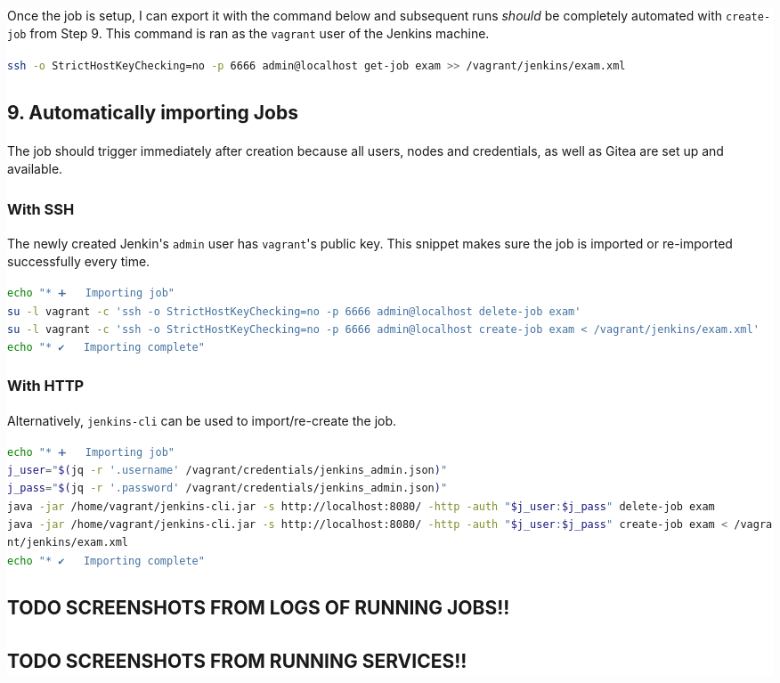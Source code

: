 Once the job is setup, I can export it with the command below and subsequent runs *should* be completely automated with `create-job` from Step 9. This command is ran as the `vagrant` user of the Jenkins machine. 
```bash
ssh -o StrictHostKeyChecking=no -p 6666 admin@localhost get-job exam >> /vagrant/jenkins/exam.xml
```

## 9. Automatically importing Jobs 
The job should trigger immediately after creation because all users, nodes and credentials, as well as Gitea are set up and available.

### With SSH
The newly created Jenkin's `admin` user has `vagrant`'s public key. This snippet makes sure the job is imported or re-imported successfully every time. 
```bash
echo "* ➕   Importing job"
su -l vagrant -c 'ssh -o StrictHostKeyChecking=no -p 6666 admin@localhost delete-job exam'
su -l vagrant -c 'ssh -o StrictHostKeyChecking=no -p 6666 admin@localhost create-job exam < /vagrant/jenkins/exam.xml'
echo "* ✔️   Importing complete"
```

### With HTTP
Alternatively, `jenkins-cli` can be used to import/re-create  the job.
```bash
echo "* ➕   Importing job"
j_user="$(jq -r '.username' /vagrant/credentials/jenkins_admin.json)"
j_pass="$(jq -r '.password' /vagrant/credentials/jenkins_admin.json)"
java -jar /home/vagrant/jenkins-cli.jar -s http://localhost:8080/ -http -auth "$j_user:$j_pass" delete-job exam
java -jar /home/vagrant/jenkins-cli.jar -s http://localhost:8080/ -http -auth "$j_user:$j_pass" create-job exam < /vagrant/jenkins/exam.xml
echo "* ✔️   Importing complete"
```

## TODO SCREENSHOTS FROM LOGS OF RUNNING JOBS!!
## TODO SCREENSHOTS FROM RUNNING SERVICES!!